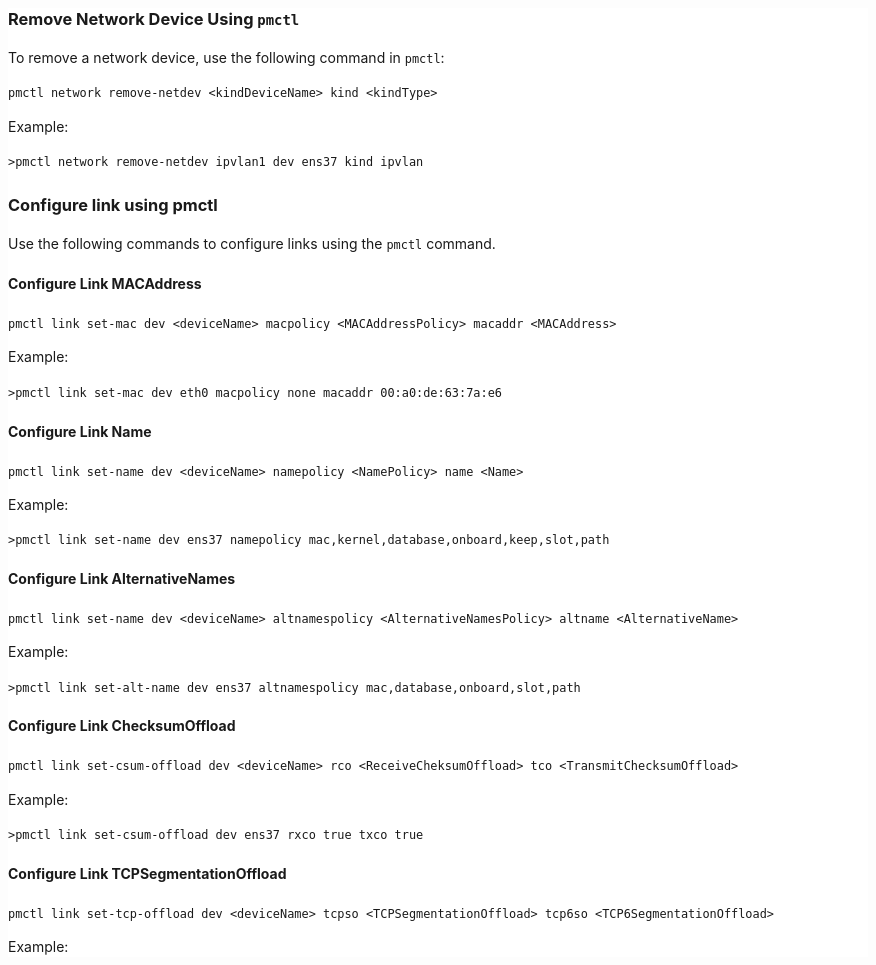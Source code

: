 

### Remove Network Device Using `pmctl`

To remove a network device, use the following command in `pmctl`:

	pmctl network remove-netdev <kindDeviceName> kind <kindType>


Example:

	>pmctl network remove-netdev ipvlan1 dev ens37 kind ipvlan



### Configure link using pmctl


Use the following commands to configure links using the `pmctl` command.



#### Configure Link MACAddress

	pmctl link set-mac dev <deviceName> macpolicy <MACAddressPolicy> macaddr <MACAddress>

Example:

	>pmctl link set-mac dev eth0 macpolicy none macaddr 00:a0:de:63:7a:e6

#### Configure Link Name

	pmctl link set-name dev <deviceName> namepolicy <NamePolicy> name <Name>

Example:

	>pmctl link set-name dev ens37 namepolicy mac,kernel,database,onboard,keep,slot,path

#### Configure Link AlternativeNames

	pmctl link set-name dev <deviceName> altnamespolicy <AlternativeNamesPolicy> altname <AlternativeName>

Example:

	>pmctl link set-alt-name dev ens37 altnamespolicy mac,database,onboard,slot,path

#### Configure Link ChecksumOffload

	pmctl link set-csum-offload dev <deviceName> rco <ReceiveCheksumOffload> tco <TransmitChecksumOffload>

Example:

	>pmctl link set-csum-offload dev ens37 rxco true txco true

#### Configure Link TCPSegmentationOffload

	pmctl link set-tcp-offload dev <deviceName> tcpso <TCPSegmentationOffload> tcp6so <TCP6SegmentationOffload>

Example:
